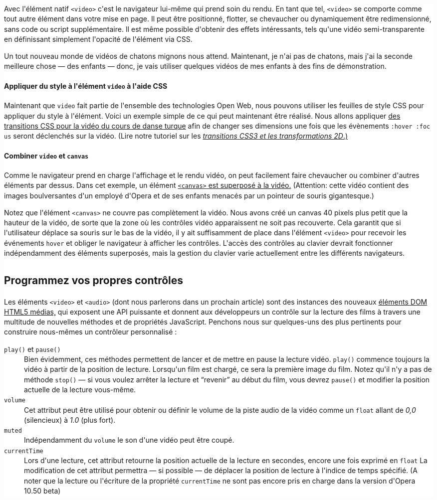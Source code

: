 <p>Avec l&#39;élément natif <code>&lt;video&gt;</code> c&#39;est le navigateur lui-même qui prend soin du rendu. En tant que tel, <code>&lt;video&gt;</code> se comporte comme tout autre élément dans votre mise en page. Il peut être positionné, flotter, se chevaucher ou dynamiquement être redimensionné, sans code ou script supplémentaire. Il est même possible d&#39;obtenir des effets intéressants, tels qu&#39;une vidéo semi-transparente en définissant simplement l&#39;opacité de l&#39;élément via CSS.</p> <p>Un tout nouveau monde de vidéos de chatons mignons nous attend. Maintenant, je n&#39;ai pas de chatons, mais j&#39;ai la seconde meilleure chose — des enfants — donc, je vais utiliser quelques vidéos de mes enfants à des fins de démonstration.</p> <h4 id="CSS">Appliquer du style à l&#39;élément <code>video</code> à l&#39;aide CSS</h4> <p>Maintenant que <code>video</code> fait partie de l&#39;ensemble des technologies Open Web, nous pouvons utiliser les feuilles de style CSS pour appliquer du style à l&#39;élément. Voici un exemple simple de ce qui peut maintenant être réalisé. Nous allons appliquer <a rel="nofollow" href="http://people.opera.com/patrickl/articles/introduction-html5-video/transitions/">des transitions CSS pour la vidéo du cours de danse turque</a> afin de changer ses dimensions une fois que les évènements <code>:hover :focus</code> seront déclenchés sur la vidéo. (Lire notre tutoriel sur les <a rel="nofollow" href="http://dev.opera.com/articles/view/css3-transitions-and-2d-transforms/"><cite>transitions CSS3 et les transformations 2D</cite>.)</a></p>

<h4 id="canvas">Combiner <code>video</code> et <code>canvas</code></h4> <p>Comme le navigateur prend en charge l&#39;affichage et le rendu vidéo, on peut facilement faire chevaucher ou combiner d&#39;autres éléments par dessus. Dans cet exemple, un élément <a rel="nofollow" href="http://people.opera.com/patrickl/articles/introduction-html5-video/video-canvas/"><code>&lt;canvas&gt;</code> est superposé à la vidéo.</a> (Attention: cette vidéo contient des images boulversantes d&#39;un employé d&#39;Opera et de ses enfants menacés par un pointeur de souris gigantesque.)</p> <p>Notez que l&#39;élément <code>&lt;canvas&gt;</code> ne couvre pas complètement la vidéo. Nous avons créé un canvas 40 pixels plus petit que la hauteur de la vidéo, de sorte que la zone où les contrôles vidéo apparaissent ne soit pas recouverte. Cela garantit que si l&#39;utilisateur déplace sa souris sur le bas de la vidéo, il y ait suffisamment de place dans l&#39;élément <code>&lt;video&gt;</code> pour recevoir les événements <code>hover</code> et obliger le navigateur à afficher les contrôles. L&#39;accès des contrôles au clavier devrait fonctionner indépendamment des éléments superposés, mais la gestion du clavier varie actuellement entre les différents navigateurs.</p>

<h2 id="scripting">Programmez vos propres contrôles</h2> <p>Les éléments <code>&lt;video&gt;</code> et <code>&lt;audio&gt;</code> (dont nous parlerons dans un prochain article) sont des instances des nouveaux <a rel="nofollow" href="http://www.w3.org/TR/html5/the-iframe-element.html#media-elements">éléments  DOM HTML5 médias,</a> qui exposent une API puissante et donnent aux développeurs un contrôle sur la lecture des films à travers une multitude de nouvelles méthodes et de propriétés JavaScript. Penchons nous sur quelques-uns des plus pertinents pour construire nous-mêmes un contrôleur personnalisé :</p>

<dl> <dt><code>play()</code> et <code>pause()</code></dt> <dd>Bien évidemment, ces méthodes permettent de lancer et de mettre en pause la lecture vidéo. <code>play()</code> commence toujours la vidéo à partir de la position de lecture. Lorsqu&#39;un film est chargé, ce sera la première image du film. Notez qu&#39;il n&#39;y a pas de méthode <code>stop()</code> — si vous voulez arrêter la lecture et <q>revenir</q> au début du film, vous devrez <code>pause()</code> et modifier la position actuelle de la lecture vous-même.</dd> <dt><code>volume</code></dt> <dd>Cet attribut peut être utilisé pour obtenir ou définir le volume de la piste audio de la vidéo comme un <code>float</code> allant de <var>0,0</var> (silencieux) à <var>1.0</var> (plus fort).</dd> <dt><code>muted</code></dt> <dd>Indépendamment du <code>volume</code> le son d&#39;une vidéo peut être coupé.</dd> <dt><code>currentTime</code></dt> <dd>Lors d&#39;une lecture, cet attribut retourne la position actuelle de la lecture en secondes, encore une fois exprimé en <code>float</code> La modification de cet attribut permettra — si possible — de déplacer la position de lecture à l&#39;indice de temps spécifié. (A noter que la lecture ou l&#39;écriture de la propriété <code>currentTime</code> ne sont pas encore pris en charge dans la version d&#39;Opera 10.50 beta)</dd> </dl>
